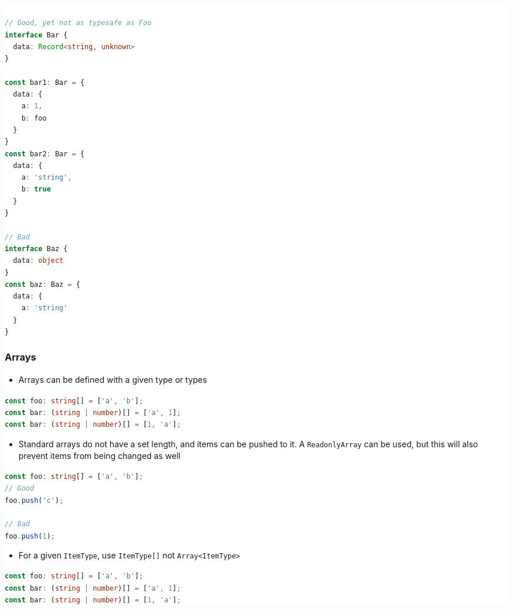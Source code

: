 ```typescript

// Good, yet not as typesafe as Foo
interface Bar {
  data: Record<string, unknown>
}

const bar1: Bar = {
  data: {
    a: 1,
    b: foo
  }
}
const bar2: Bar = {
  data: {
    a: 'string',
    b: true
  }
}

// Bad
interface Baz {
  data: object
}
const baz: Baz = {
  data: {
    a: 'string'
  }
}
```

### Arrays
* Arrays can be defined with a given type or types
```typescript
const foo: string[] = ['a', 'b'];
const bar: (string | number)[] = ['a', 1];
const bar: (string | number)[] = [1, 'a'];
```

* Standard arrays do not have a set length, and items can be pushed to it. A `ReadonlyArray` can be used, but this will also prevent items from being changed as well
```typescript
const foo: string[] = ['a', 'b'];
// Good
foo.push('c');

// Bad
foo.push(1);
```

* For a given `ItemType`, use `ItemType[]` not `Array<ItemType>`
```typescript
const foo: string[] = ['a', 'b'];
const bar: (string | number)[] = ['a', 1];
const bar: (string | number)[] = [1, 'a'];
```
